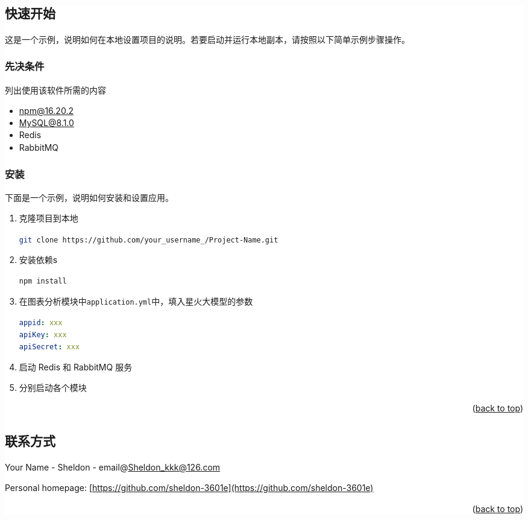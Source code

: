 


## 快速开始

这是一个示例，说明如何在本地设置项目的说明。若要启动并运行本地副本，请按照以下简单示例步骤操作。

### 先决条件

列出使用该软件所需的内容

* npm@16.20.2
* MySQL@8.1.0
* Redis
* RabbitMQ

### 安装

下面是一个示例，说明如何安装和设置应用。

1. 克隆项目到本地

   ```sh
   git clone https://github.com/your_username_/Project-Name.git
   ```

2. 安装依赖s

   ```sh
   npm install
   ```

3. 在图表分析模块中`application.yml`中，填入星火大模型的参数

   ```yml
   appid: xxx
   apiKey: xxx
   apiSecret: xxx
   ```

4. 启动 Redis 和 RabbitMQ 服务

5. 分别启动各个模块

<p align="right">(<a href="#readme-top">back to top</a>)</p>





## 联系方式

Your Name - Sheldon - email@Sheldon_kkk@126.com

Personal homepage: [https://github.com/sheldon-3601e](https://github.com/sheldon-3601e)

<p align="right">(<a href="#readme-top">back to top</a>)</p>

